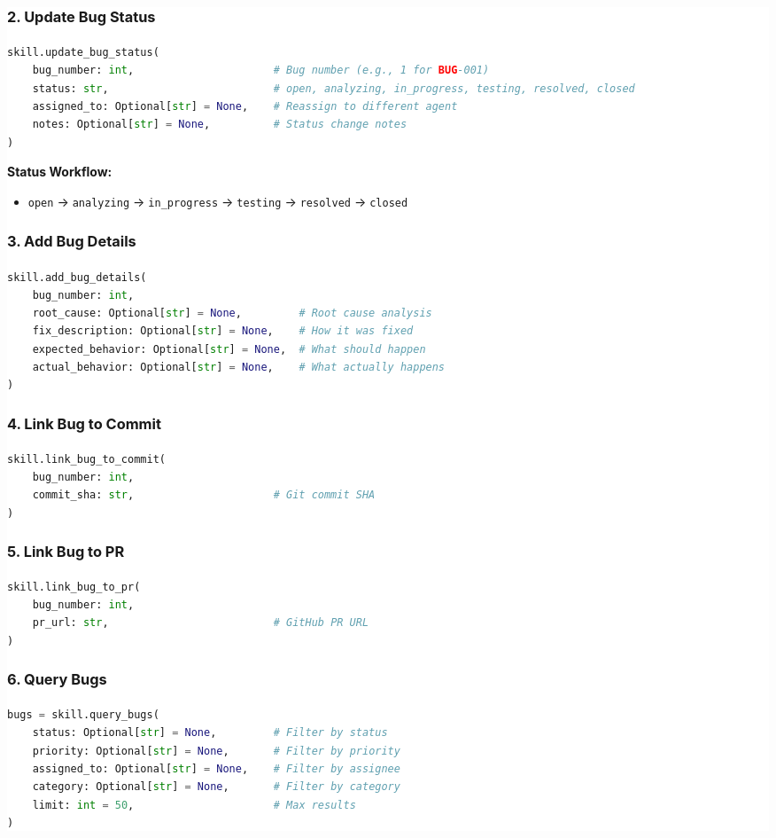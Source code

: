 ### 2. Update Bug Status

```python
skill.update_bug_status(
    bug_number: int,                      # Bug number (e.g., 1 for BUG-001)
    status: str,                          # open, analyzing, in_progress, testing, resolved, closed
    assigned_to: Optional[str] = None,    # Reassign to different agent
    notes: Optional[str] = None,          # Status change notes
)
```

**Status Workflow:**
- `open` → `analyzing` → `in_progress` → `testing` → `resolved` → `closed`

### 3. Add Bug Details

```python
skill.add_bug_details(
    bug_number: int,
    root_cause: Optional[str] = None,         # Root cause analysis
    fix_description: Optional[str] = None,    # How it was fixed
    expected_behavior: Optional[str] = None,  # What should happen
    actual_behavior: Optional[str] = None,    # What actually happens
)
```

### 4. Link Bug to Commit

```python
skill.link_bug_to_commit(
    bug_number: int,
    commit_sha: str,                      # Git commit SHA
)
```

### 5. Link Bug to PR

```python
skill.link_bug_to_pr(
    bug_number: int,
    pr_url: str,                          # GitHub PR URL
)
```

### 6. Query Bugs

```python
bugs = skill.query_bugs(
    status: Optional[str] = None,         # Filter by status
    priority: Optional[str] = None,       # Filter by priority
    assigned_to: Optional[str] = None,    # Filter by assignee
    category: Optional[str] = None,       # Filter by category
    limit: int = 50,                      # Max results
)
```
